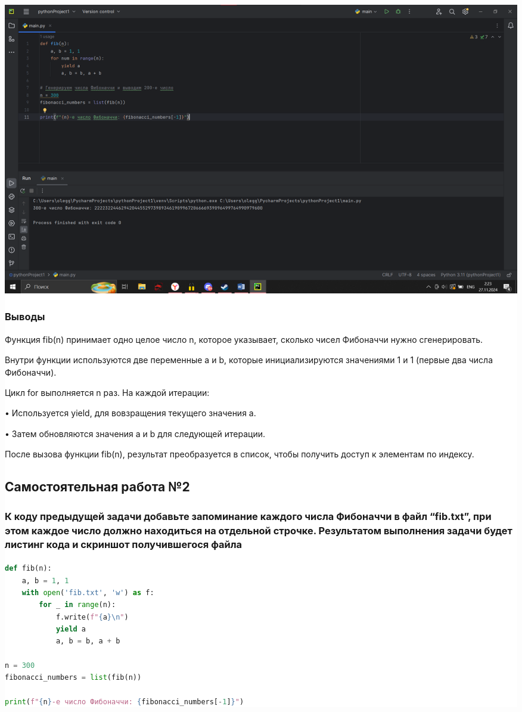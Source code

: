 ![Меню](https://github.com/pipsowich/SoftwareEngineering/blob/main/Imagies/11_6.png)

### Выводы

Функция fib(n) принимает одно целое число n, которое указывает, сколько чисел Фибоначчи нужно сгенерировать.

Внутри функции используются две переменные a и b, которые инициализируются значениями 1 и 1 (первые два числа Фибоначчи).

Цикл for выполняется n раз. На каждой итерации:
   
   • Используется yield, для вовзращения текущего значения a.
   
   • Затем обновляются значения a и b для следующей итерации.

После вызова функции fib(n), результат преобразуется в список, чтобы получить доступ к элементам по индексу.

## Самостоятельная работа №2
### К коду предыдущей задачи добавьте запоминание каждого числа Фибоначчи в файл “fib.txt”, при этом каждое число должно находиться на отдельной строчке. Результатом выполнения задачи будет листинг кода и скриншот получившегося файла

```python
def fib(n):
    a, b = 1, 1
    with open('fib.txt', 'w') as f:
        for _ in range(n):
            f.write(f"{a}\n")
            yield a
            a, b = b, a + b

n = 300
fibonacci_numbers = list(fib(n))

print(f"{n}-е число Фибоначчи: {fibonacci_numbers[-1]}")
```
